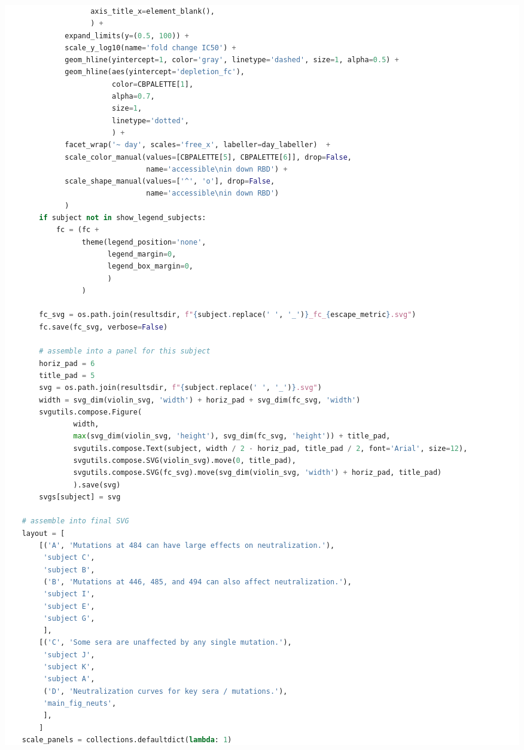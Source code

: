 ```python
                    axis_title_x=element_blank(),
                    ) +
              expand_limits(y=(0.5, 100)) +
              scale_y_log10(name='fold change IC50') +
              geom_hline(yintercept=1, color='gray', linetype='dashed', size=1, alpha=0.5) +
              geom_hline(aes(yintercept='depletion_fc'),
                         color=CBPALETTE[1],
                         alpha=0.7,
                         size=1,
                         linetype='dotted',
                         ) +
              facet_wrap('~ day', scales='free_x', labeller=day_labeller)  +
              scale_color_manual(values=[CBPALETTE[5], CBPALETTE[6]], drop=False,
                                 name='accessible\nin down RBD') +
              scale_shape_manual(values=['^', 'o'], drop=False,
                                 name='accessible\nin down RBD')
              )
        if subject not in show_legend_subjects:
            fc = (fc +
                  theme(legend_position='none',
                        legend_margin=0,
                        legend_box_margin=0,
                        )
                  )
        
        fc_svg = os.path.join(resultsdir, f"{subject.replace(' ', '_')}_fc_{escape_metric}.svg")
        fc.save(fc_svg, verbose=False)
    
        # assemble into a panel for this subject
        horiz_pad = 6
        title_pad = 5
        svg = os.path.join(resultsdir, f"{subject.replace(' ', '_')}.svg")
        width = svg_dim(violin_svg, 'width') + horiz_pad + svg_dim(fc_svg, 'width')
        svgutils.compose.Figure(
                width,
                max(svg_dim(violin_svg, 'height'), svg_dim(fc_svg, 'height')) + title_pad,
                svgutils.compose.Text(subject, width / 2 - horiz_pad, title_pad / 2, font='Arial', size=12),
                svgutils.compose.SVG(violin_svg).move(0, title_pad),
                svgutils.compose.SVG(fc_svg).move(svg_dim(violin_svg, 'width') + horiz_pad, title_pad)
                ).save(svg)
        svgs[subject] = svg
        
    # assemble into final SVG
    layout = [
        [('A', 'Mutations at 484 can have large effects on neutralization.'),
         'subject C',
         'subject B',
         ('B', 'Mutations at 446, 485, and 494 can also affect neutralization.'),
         'subject I',
         'subject E',
         'subject G',
         ],
        [('C', 'Some sera are unaffected by any single mutation.'),
         'subject J',
         'subject K',
         'subject A',
         ('D', 'Neutralization curves for key sera / mutations.'),
         'main_fig_neuts',
         ],
        ]
    scale_panels = collections.defaultdict(lambda: 1)
```